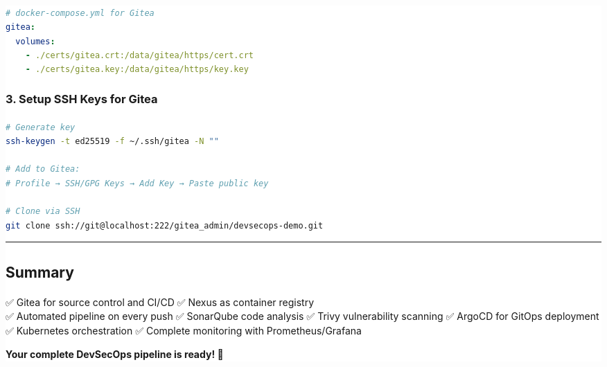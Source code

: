 ```yaml
# docker-compose.yml for Gitea
gitea:
  volumes:
    - ./certs/gitea.crt:/data/gitea/https/cert.crt
    - ./certs/gitea.key:/data/gitea/https/key.key
```

### 3. Setup SSH Keys for Gitea

```bash
# Generate key
ssh-keygen -t ed25519 -f ~/.ssh/gitea -N ""

# Add to Gitea:
# Profile → SSH/GPG Keys → Add Key → Paste public key

# Clone via SSH
git clone ssh://git@localhost:222/gitea_admin/devsecops-demo.git
```

---

## Summary

✅ Gitea for source control and CI/CD
✅ Nexus as container registry  
✅ Automated pipeline on every push
✅ SonarQube code analysis
✅ Trivy vulnerability scanning
✅ ArgoCD for GitOps deployment
✅ Kubernetes orchestration
✅ Complete monitoring with Prometheus/Grafana

**Your complete DevSecOps pipeline is ready! 🚀**